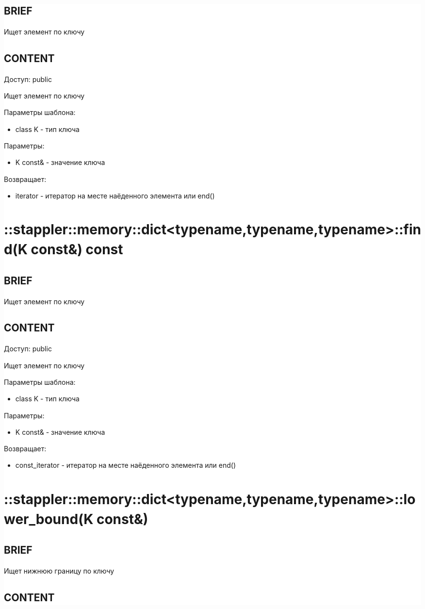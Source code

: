 ## BRIEF

Ищет элемент по ключу

## CONTENT

Доступ: public

Ищет элемент по ключу

Параметры шаблона:
* class K - тип ключа

Параметры:
* K const& - значение ключа

Возвращает:
* iterator - итератор на месте наёденного элемента или end()


# ::stappler::memory::dict<typename,typename,typename>::find<class>(K const&) const

## BRIEF

Ищет элемент по ключу

## CONTENT

Доступ: public

Ищет элемент по ключу

Параметры шаблона:
* class K - тип ключа

Параметры:
* K const& - значение ключа

Возвращает:
* const_iterator - итератор на месте наёденного элемента или end()


# ::stappler::memory::dict<typename,typename,typename>::lower_bound<class>(K const&)

## BRIEF

Ищет нижнюю границу по ключу

## CONTENT
